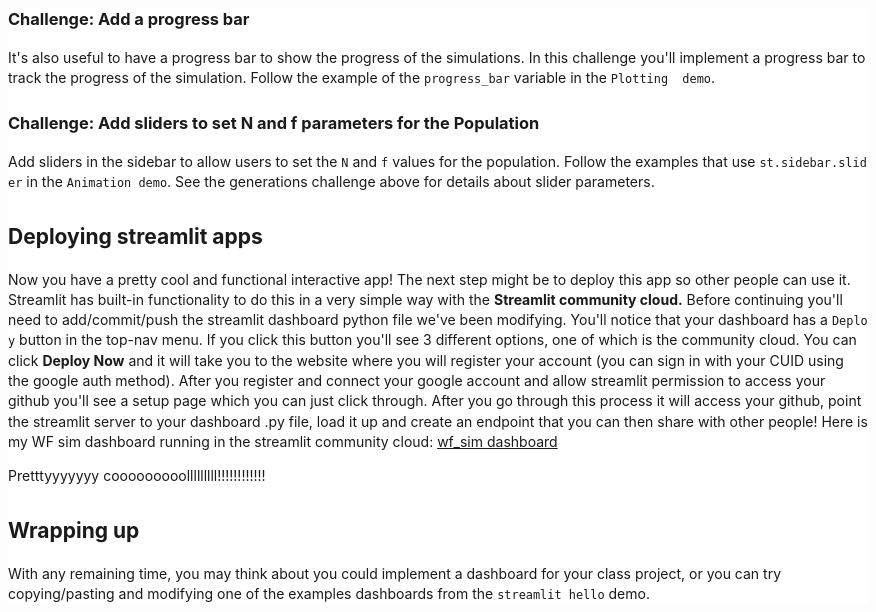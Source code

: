 ### Challenge: Add a progress bar
It's also useful to have a progress bar to show the progress of the simulations.
In this challenge you'll implement a progress bar to track the progress of the
simulation. Follow the example of the `progress_bar` variable in the `Plotting 
demo`.

### Challenge: Add sliders to set N and f parameters for the Population
Add sliders in the sidebar to allow users to set the `N` and `f` values for
the population. Follow the examples that use `st.sidebar.slider` in the 
`Animation demo`. See the generations challenge above for details about
slider parameters.

## Deploying streamlit apps
Now you have a pretty cool and functional interactive app! The next step might be
to deploy this app so other people can use it. Streamlit has built-in
functionality to do this in a very simple way with the **Streamlit community
cloud.** Before continuing you'll need to add/commit/push the streamlit dashboard
python file we've been modifying. You'll notice that your dashboard has a 
`Deploy` button in the top-nav menu. If you click this button you'll see 3 different options, one of which is the community cloud. You can click **Deploy Now** and it will take you to the website where you will register your account (you can sign in with your CUID using the google auth method). After you register and connect your google account
and allow streamlit permission to access your github you'll see a setup page which
you can just click through. After you go through this process it will access your
github, point the streamlit server to your dashboard .py file, load it up and
create an endpoint that you can then share with other people! Here is my WF sim
dashboard running in the streamlit community cloud: [wf_sim dashboard](https://iao2122-hack-5-python-notebookssl-wf-sim-vud5cp.streamlit.app/)

Pretttyyyyyyy cooooooooolllllllll!!!!!!!!!!!!

## Wrapping up
With any remaining time, you may think about you could implement a dashboard
for your class project, or you can try copying/pasting and modifying one of
the examples dashboards from the `streamlit hello` demo.


